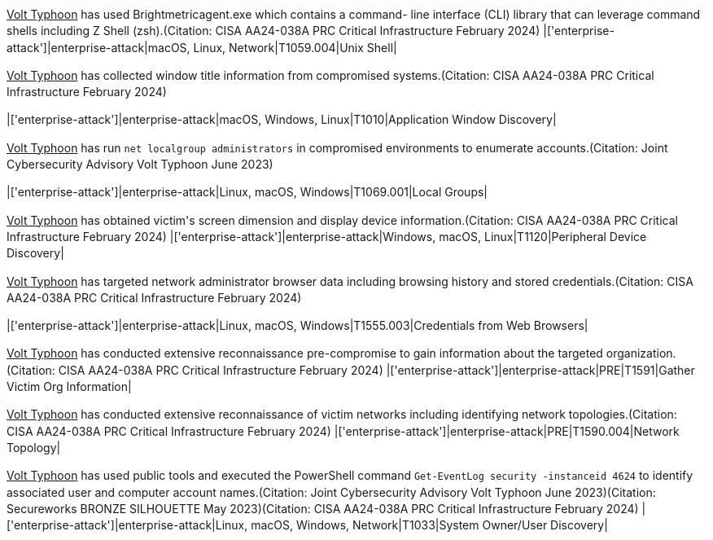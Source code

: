 
[Volt Typhoon](https://attack.mitre.org/groups/G1017) has used Brightmetricagent.exe which contains a command- line interface (CLI) library that can leverage command shells including Z Shell (zsh).(Citation: CISA AA24-038A PRC Critical Infrastructure February 2024)
|['enterprise-attack']|enterprise-attack|macOS, Linux, Network|T1059.004|Unix Shell|



[Volt Typhoon](https://attack.mitre.org/groups/G1017) has collected window title information from compromised systems.(Citation: CISA AA24-038A PRC Critical Infrastructure February 2024)

|['enterprise-attack']|enterprise-attack|macOS, Windows, Linux|T1010|Application Window Discovery|



[Volt Typhoon](https://attack.mitre.org/groups/G1017) has run `net localgroup administrators` in compromised environments to enumerate accounts.(Citation: Joint Cybersecurity Advisory Volt Typhoon June 2023)

|['enterprise-attack']|enterprise-attack|Linux, macOS, Windows|T1069.001|Local Groups|


[Volt Typhoon](https://attack.mitre.org/groups/G1017) has obtained victim's screen dimension and display device information.(Citation: CISA AA24-038A PRC Critical Infrastructure February 2024)
|['enterprise-attack']|enterprise-attack|Windows, macOS, Linux|T1120|Peripheral Device Discovery|




[Volt Typhoon](https://attack.mitre.org/groups/G1017) has targeted network administrator browser data including browsing history and stored credentials.(Citation: CISA AA24-038A PRC Critical Infrastructure February 2024)

|['enterprise-attack']|enterprise-attack|Linux, macOS, Windows|T1555.003|Credentials from Web Browsers|


[Volt Typhoon](https://attack.mitre.org/groups/G1017) has conducted extensive reconnaissance pre-compromise to gain information about the targeted organization.(Citation: CISA AA24-038A PRC Critical Infrastructure February 2024)
|['enterprise-attack']|enterprise-attack|PRE|T1591|Gather Victim Org Information|



[Volt Typhoon](https://attack.mitre.org/groups/G1017) has conducted extensive reconnaissance of victim networks including identifying network topologies.(Citation: CISA AA24-038A PRC Critical Infrastructure February 2024)
|['enterprise-attack']|enterprise-attack|PRE|T1590.004|Network Topology|



[Volt Typhoon](https://attack.mitre.org/groups/G1017) has used public tools and executed the PowerShell command `Get-EventLog security -instanceid 4624` to identify associated user and computer account names.(Citation: Joint Cybersecurity Advisory Volt Typhoon June 2023)(Citation: Secureworks BRONZE SILHOUETTE May 2023)(Citation: CISA AA24-038A PRC Critical Infrastructure February 2024)
|['enterprise-attack']|enterprise-attack|Linux, macOS, Windows, Network|T1033|System Owner/User Discovery|


